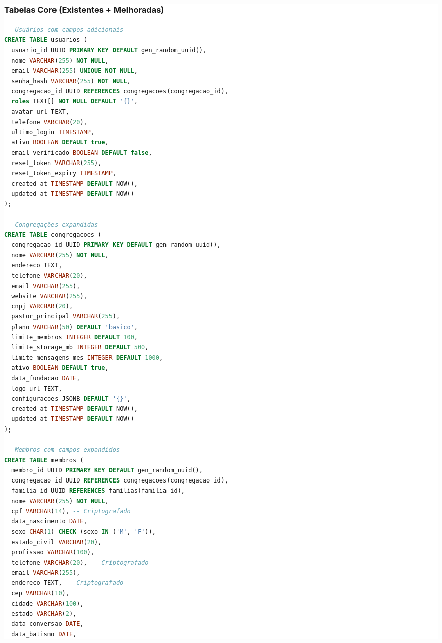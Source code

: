 ### Tabelas Core (Existentes + Melhoradas)

```sql
-- Usuários com campos adicionais
CREATE TABLE usuarios (
  usuario_id UUID PRIMARY KEY DEFAULT gen_random_uuid(),
  nome VARCHAR(255) NOT NULL,
  email VARCHAR(255) UNIQUE NOT NULL,
  senha_hash VARCHAR(255) NOT NULL,
  congregacao_id UUID REFERENCES congregacoes(congregacao_id),
  roles TEXT[] NOT NULL DEFAULT '{}',
  avatar_url TEXT,
  telefone VARCHAR(20),
  ultimo_login TIMESTAMP,
  ativo BOOLEAN DEFAULT true,
  email_verificado BOOLEAN DEFAULT false,
  reset_token VARCHAR(255),
  reset_token_expiry TIMESTAMP,
  created_at TIMESTAMP DEFAULT NOW(),
  updated_at TIMESTAMP DEFAULT NOW()
);

-- Congregações expandidas
CREATE TABLE congregacoes (
  congregacao_id UUID PRIMARY KEY DEFAULT gen_random_uuid(),
  nome VARCHAR(255) NOT NULL,
  endereco TEXT,
  telefone VARCHAR(20),
  email VARCHAR(255),
  website VARCHAR(255),
  cnpj VARCHAR(20),
  pastor_principal VARCHAR(255),
  plano VARCHAR(50) DEFAULT 'basico',
  limite_membros INTEGER DEFAULT 100,
  limite_storage_mb INTEGER DEFAULT 500,
  limite_mensagens_mes INTEGER DEFAULT 1000,
  ativo BOOLEAN DEFAULT true,
  data_fundacao DATE,
  logo_url TEXT,
  configuracoes JSONB DEFAULT '{}',
  created_at TIMESTAMP DEFAULT NOW(),
  updated_at TIMESTAMP DEFAULT NOW()
);

-- Membros com campos expandidos
CREATE TABLE membros (
  membro_id UUID PRIMARY KEY DEFAULT gen_random_uuid(),
  congregacao_id UUID REFERENCES congregacoes(congregacao_id),
  familia_id UUID REFERENCES familias(familia_id),
  nome VARCHAR(255) NOT NULL,
  cpf VARCHAR(14), -- Criptografado
  data_nascimento DATE,
  sexo CHAR(1) CHECK (sexo IN ('M', 'F')),
  estado_civil VARCHAR(20),
  profissao VARCHAR(100),
  telefone VARCHAR(20), -- Criptografado
  email VARCHAR(255),
  endereco TEXT, -- Criptografado
  cep VARCHAR(10),
  cidade VARCHAR(100),
  estado VARCHAR(2),
  data_conversao DATE,
  data_batismo DATE,
```
